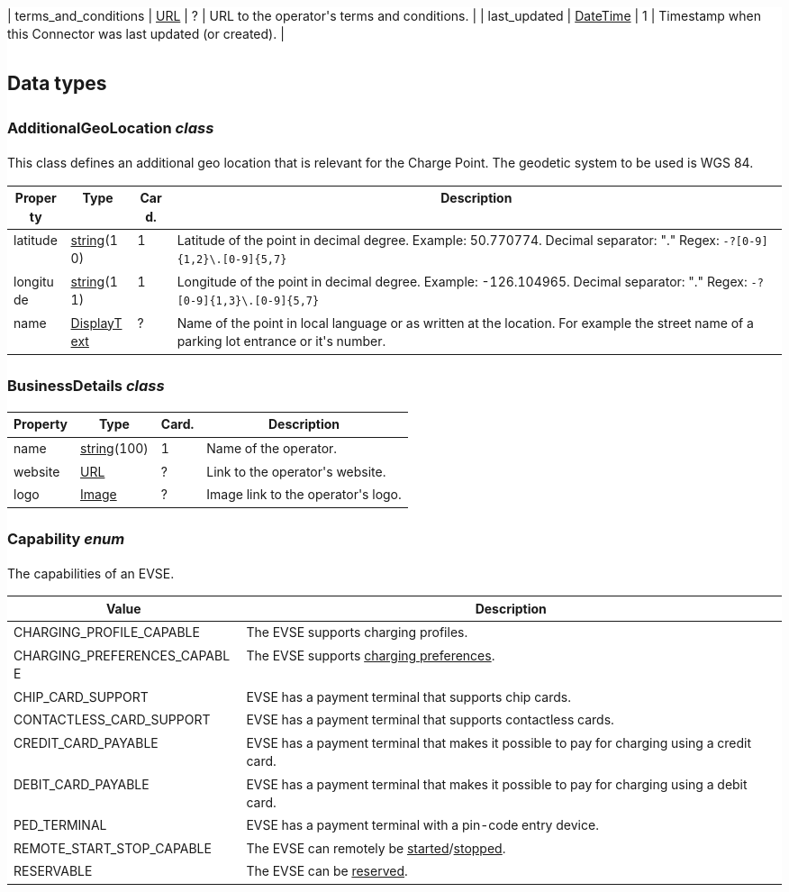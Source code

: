 | terms_and_conditions | [URL](/16-types.md#url-type)               | ?     | URL to the operator's terms and conditions.                                                                                                                                                                                                                                                                                                                                                                                                                                                                                                                                                                                                                                                                              |
| last_updated         | [DateTime](/16-types.md#datetime-type)     | 1     | Timestamp when this Connector was last updated (or created).                                                                                                                                                                                                                                                                                                                                                                                                                                                                                                                                                                                                                                                             |

## Data types

### AdditionalGeoLocation *class*

This class defines an additional geo location that is relevant for the Charge Point. The geodetic system to be used is
WGS 84.

| Property  | Type                                          | Card. | Description                                                                                                                              |
|-----------|-----------------------------------------------|-------|------------------------------------------------------------------------------------------------------------------------------------------|
| latitude  | [string](/16-types.md#string-type)(10)        | 1     | Latitude of the point in decimal degree. Example: 50.770774. Decimal separator: "." Regex: `-?[0-9]{1,2}\.[0-9]{5,7}`                    |
| longitude | [string](/16-types.md#string-type)(11)        | 1     | Longitude of the point in decimal degree. Example: -126.104965. Decimal separator: "." Regex: `-?[0-9]{1,3}\.[0-9]{5,7}`                 |
| name      | [DisplayText](/16-types.md#displaytext-class) | ?     | Name of the point in local language or as written at the location. For example the street name of a parking lot entrance or it's number. |

### BusinessDetails *class*

| Property | Type                                    | Card. | Description                        |
|----------|-----------------------------------------|-------|------------------------------------|
| name     | [string](/16-types.md#string-type)(100) | 1     | Name of the operator.              |
| website  | [URL](/16-types.md#url-type)            | ?     | Link to the operator's website.    |
| logo     | [Image](https://ocpi.dev)               | ?     | Image link to the operator's logo. |

### Capability *enum*

The capabilities of an EVSE.

| Value                            | Description                                                                                                                                                                                           |
|----------------------------------|-------------------------------------------------------------------------------------------------------------------------------------------------------------------------------------------------------|
| CHARGING_PROFILE_CAPABLE         | The EVSE supports charging profiles.                                                                                                                                                                  |
| CHARGING_PREFERENCES_CAPABLE     | The EVSE supports [charging preferences](https://ocpi.dev).                                                                                                                                           |
| CHIP_CARD_SUPPORT                | EVSE has a payment terminal that supports chip cards.                                                                                                                                                 |
| CONTACTLESS_CARD_SUPPORT         | EVSE has a payment terminal that supports contactless cards.                                                                                                                                          |
| CREDIT_CARD_PAYABLE              | EVSE has a payment terminal that makes it possible to pay for charging using a credit card.                                                                                                           |
| DEBIT_CARD_PAYABLE               | EVSE has a payment terminal that makes it possible to pay for charging using a debit card.                                                                                                            |
| PED_TERMINAL                     | EVSE has a payment terminal with a pin-code entry device.                                                                                                                                             |
| REMOTE_START_STOP_CAPABLE        | The EVSE can remotely be [started](https://ocpi.dev)/[stopped](https://ocpi.dev).                                                                                                                     |
| RESERVABLE                       | The EVSE can be [reserved](https://ocpi.dev).                                                                                                                                                         |